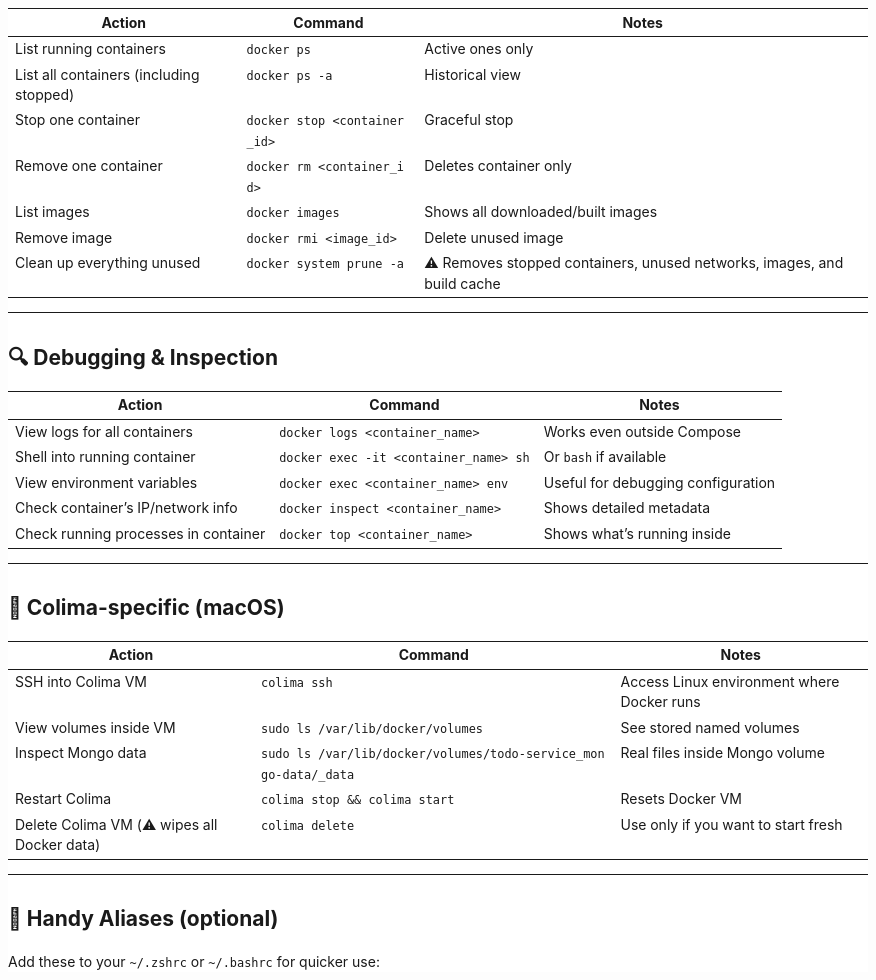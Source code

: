 | Action                                  | Command                      | Notes                                                                   |
| --------------------------------------- | ---------------------------- | ----------------------------------------------------------------------- |
| List running containers                 | `docker ps`                  | Active ones only                                                        |
| List all containers (including stopped) | `docker ps -a`               | Historical view                                                         |
| Stop one container                      | `docker stop <container_id>` | Graceful stop                                                           |
| Remove one container                    | `docker rm <container_id>`   | Deletes container only                                                  |
| List images                             | `docker images`              | Shows all downloaded/built images                                       |
| Remove image                            | `docker rmi <image_id>`      | Delete unused image                                                     |
| Clean up everything unused              | `docker system prune -a`     | ⚠️ Removes stopped containers, unused networks, images, and build cache |

---

## 🔍 **Debugging & Inspection**

| Action                               | Command                               | Notes                              |
| ------------------------------------ | ------------------------------------- | ---------------------------------- |
| View logs for all containers         | `docker logs <container_name>`        | Works even outside Compose         |
| Shell into running container         | `docker exec -it <container_name> sh` | Or `bash` if available             |
| View environment variables           | `docker exec <container_name> env`    | Useful for debugging configuration |
| Check container’s IP/network info    | `docker inspect <container_name>`     | Shows detailed metadata            |
| Check running processes in container | `docker top <container_name>`         | Shows what’s running inside        |

---

## 💾 **Colima-specific (macOS)**

| Action                                      | Command                                                         | Notes                                      |
| ------------------------------------------- | --------------------------------------------------------------- | ------------------------------------------ |
| SSH into Colima VM                          | `colima ssh`                                                    | Access Linux environment where Docker runs |
| View volumes inside VM                      | `sudo ls /var/lib/docker/volumes`                               | See stored named volumes                   |
| Inspect Mongo data                          | `sudo ls /var/lib/docker/volumes/todo-service_mongo-data/_data` | Real files inside Mongo volume             |
| Restart Colima                              | `colima stop && colima start`                                   | Resets Docker VM                           |
| Delete Colima VM (⚠️ wipes all Docker data) | `colima delete`                                                 | Use only if you want to start fresh        |

---

## 🧰 **Handy Aliases (optional)**

Add these to your `~/.zshrc` or `~/.bashrc` for quicker use:
